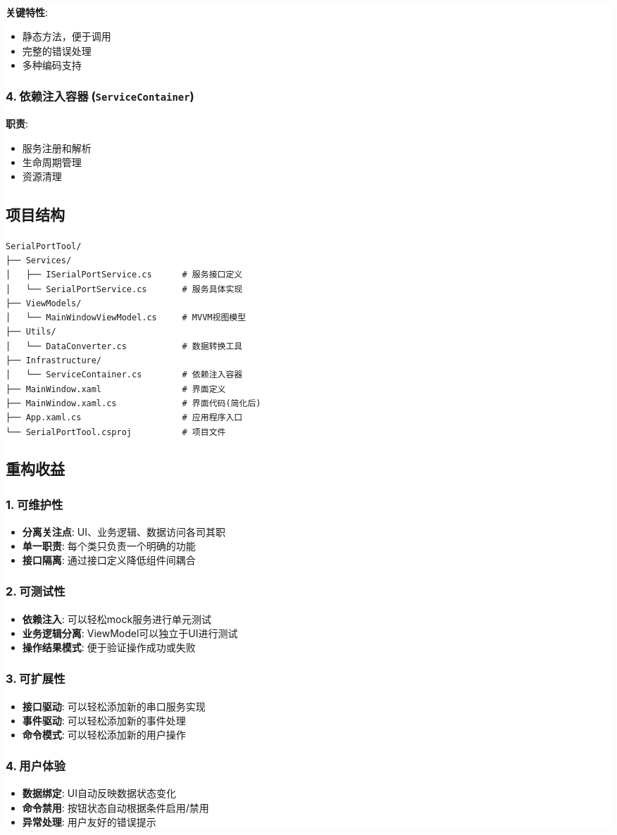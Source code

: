 **关键特性**:
- 静态方法，便于调用
- 完整的错误处理
- 多种编码支持

### 4. 依赖注入容器 (`ServiceContainer`)

**职责**:
- 服务注册和解析
- 生命周期管理
- 资源清理

## 项目结构

```
SerialPortTool/
├── Services/
│   ├── ISerialPortService.cs      # 服务接口定义
│   └── SerialPortService.cs       # 服务具体实现
├── ViewModels/
│   └── MainWindowViewModel.cs     # MVVM视图模型
├── Utils/
│   └── DataConverter.cs           # 数据转换工具
├── Infrastructure/
│   └── ServiceContainer.cs        # 依赖注入容器
├── MainWindow.xaml                # 界面定义
├── MainWindow.xaml.cs             # 界面代码(简化后)
├── App.xaml.cs                    # 应用程序入口
└── SerialPortTool.csproj          # 项目文件
```

## 重构收益

### 1. 可维护性
- **分离关注点**: UI、业务逻辑、数据访问各司其职
- **单一职责**: 每个类只负责一个明确的功能
- **接口隔离**: 通过接口定义降低组件间耦合

### 2. 可测试性
- **依赖注入**: 可以轻松mock服务进行单元测试
- **业务逻辑分离**: ViewModel可以独立于UI进行测试
- **操作结果模式**: 便于验证操作成功或失败

### 3. 可扩展性
- **接口驱动**: 可以轻松添加新的串口服务实现
- **事件驱动**: 可以轻松添加新的事件处理
- **命令模式**: 可以轻松添加新的用户操作

### 4. 用户体验
- **数据绑定**: UI自动反映数据状态变化
- **命令禁用**: 按钮状态自动根据条件启用/禁用
- **异常处理**: 用户友好的错误提示
